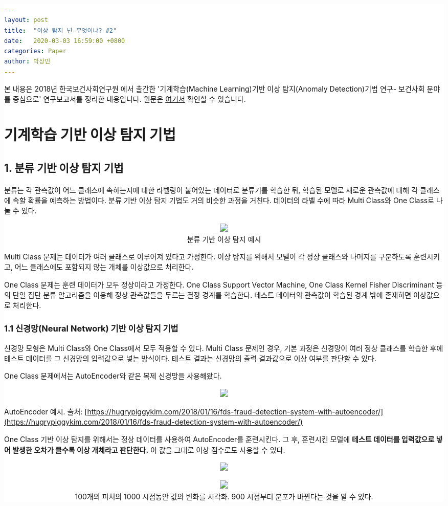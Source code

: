 ```yaml
---
layout: post
title:  "이상 탐지 넌 무엇이냐? #2"
date:   2020-03-03 16:59:00 +0800
categories: Paper
author: 박상민
--- 
```


본 내용은 2018년 한국보건사회연구원 에서 출간한 '기계학습(Machine Learning)기반 이상 탐지(Anomaly Detection)기법 연구- 보건사회 분야를 중심으로' 연구보고서를 정리한 내용입니다.  원문은 [여기서](https://www.kihasa.re.kr/common/filedown.do?seq=41721) 확인할 수 있습니다.

# 기계학습 기반 이상 탐지 기법

## 1. 분류 기반 이상 탐지 기법

분류는 각 관측값이 어느 클래스에 속하는지에 대한 라벨링이 붙어있는 데이터로 분류기를 학습한 뒤, 학습된 모델로 새로운 관측값에 대해 각 클래스에 속할 확률을 예측하는 방법이다. 분류 기반 이상 탐지 기법도 거의 비슷한 과정을 거친다. 데이터의 라벨 수에 따라 Multi Class와 One Class로 나눌 수 있다.

<p align='center'>
    <img width='600' src='https://www.researchgate.net/profile/Madhav_Mishra/publication/281650757/figure/fig14/AS:613948625809418@1523388167282/Using-classification-for-anomaly-detection-Chandola-et-al-2009.png'><br>분류 기반 이상 탐지 예시
</p>

Multi Class 문제는 데이터가 여러 클래스로 이루어져 있다고 가정한다. 이상 탐지를 위해서 모델이 각 정상 클래스와 나머지를 구분하도록 훈련시키고, 어느 클래스에도 포함되지 않는 개체를 이상값으로 처리한다.

One Class 문제는 훈련 데이터가 모두 정상이라고 가정한다. One Class Support Vector Machine, One Class Kernel Fisher Discriminant 등의 단일 집단 분류 알고리즘을 이용해 정상 관측값들을 두르는 결정 경계를 학습한다. 테스트 데이터의 관측값이 학습된 경계 밖에 존재하면 이상값으로 처리한다.

### 1.1 신경망(Neural Network) 기반 이상 탐지 기법

신경망 모형은 Multi Class와 One Class에서 모두 적용할 수 있다. Multi Class 문제인 경우, 기본 과정은 신경망이 여러 정상 클래스를 학습한 후에 테스트 데이터를 그 신경망의 입력값으로 넣는 방식이다. 테스트 결과는 신경망의 출력 결과값으로 이상 여부를 판단할 수 있다. 

One Class 문제에서는 AutoEncoder와 같은 복제 신경망을 사용해왔다. 

<p align='center'>
    <img width='500' src='https://i0.wp.com/hugrypiggykim.com/wp-content/uploads/2018/01/1_HIBRgSV2ePFtCSOF_lgPCQ.png?resize=878%2C341'><br>
</p>

AutoEncoder 예시. 출처: [https://hugrypiggykim.com/2018/01/16/fds-fraud-detection-system-with-autoencoder/](https://hugrypiggykim.com/2018/01/16/fds-fraud-detection-system-with-autoencoder/)

One Class 기반 이상 탐지를 위해서는 정상 데이터를 사용하여 AutoEncoder를 훈련시킨다. 그 후, 훈련시킨 모델에 **테스트 데이터를 입력값으로 넣어 발생한 오차가 클수록 이상 개체라고 판단한다.** 이 값을 그대로 이상 점수로도 사용할 수 있다.

<p align='center'>
    <img width='600' src='https://user-images.githubusercontent.com/37654013/89288860-471e6e00-d691-11ea-87ec-5469fb864d4e.png'><br>
</p>

<p align='center'>
    <img width='400' src='https://user-images.githubusercontent.com/37654013/89288883-51d90300-d691-11ea-812d-db41dac62214.png'><br>100개의 피쳐의 1000 시점동안 값의 변화를 시각화. 900 시점부터 분포가 바뀐다는 것을 알 수 있다.
</p>
